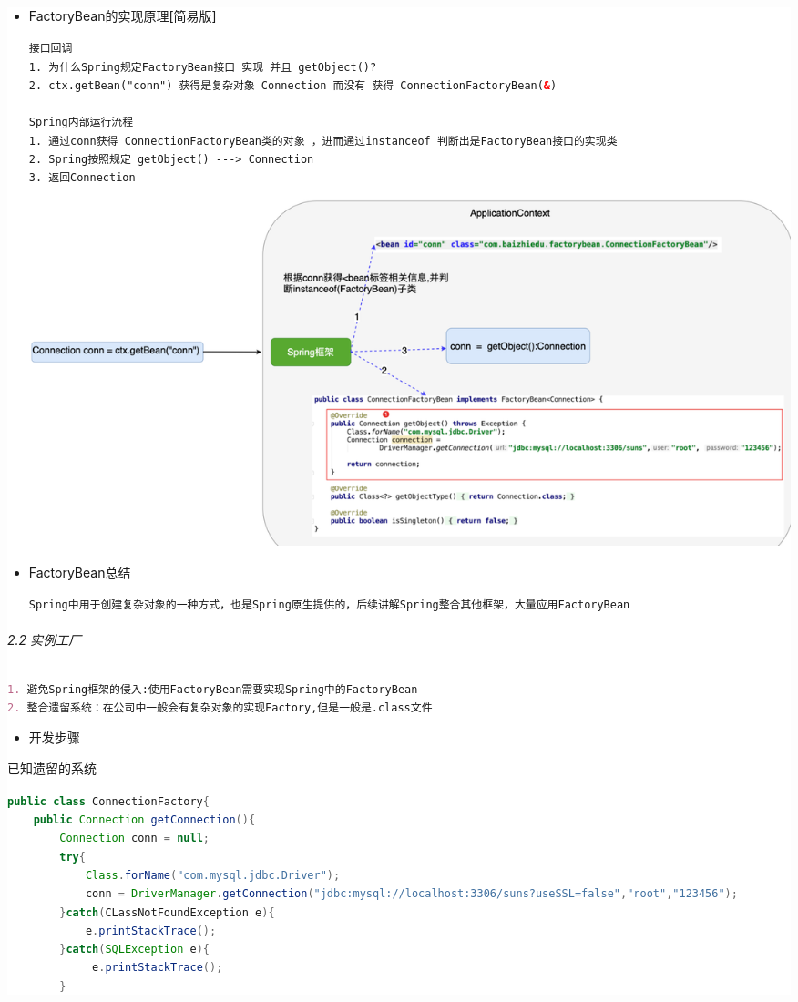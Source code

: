 - FactoryBean的实现原理[简易版]

  ~~~xml
  接口回调
  1. 为什么Spring规定FactoryBean接口 实现 并且 getObject()?
  2. ctx.getBean("conn") 获得是复杂对象 Connection 而没有 获得 ConnectionFactoryBean(&)
  
  Spring内部运行流程
  1. 通过conn获得 ConnectionFactoryBean类的对象 ，进而通过instanceof 判断出是FactoryBean接口的实现类
  2. Spring按照规定 getObject() ---> Connection
  3. 返回Connection 
  ~~~

  ![image-20200417114723005](./工厂.assets/image-20200417114723005.png)

  

  

  

- FactoryBean总结

  ~~~markdown
  Spring中用于创建复杂对象的一种方式，也是Spring原生提供的，后续讲解Spring整合其他框架，大量应用FactoryBean
  ~~~

###### 2.2 实例工厂

~~~markdown
1. 避免Spring框架的侵入:使用FactoryBean需要实现Spring中的FactoryBean
2. 整合遗留系统：在公司中一般会有复杂对象的实现Factory,但是一般是.class文件
~~~

- 开发步骤

已知遗留的系统

```java
public class ConnectionFactory{
    public Connection getConnection(){
        Connection conn = null;
        try{
            Class.forName("com.mysql.jdbc.Driver");
            conn = DriverManager.getConnection("jdbc:mysql://localhost:3306/suns?useSSL=false","root","123456");
        }catch(CLassNotFoundException e){
            e.printStackTrace();
        }catch(SQLException e){
             e.printStackTrace();
        }
```
